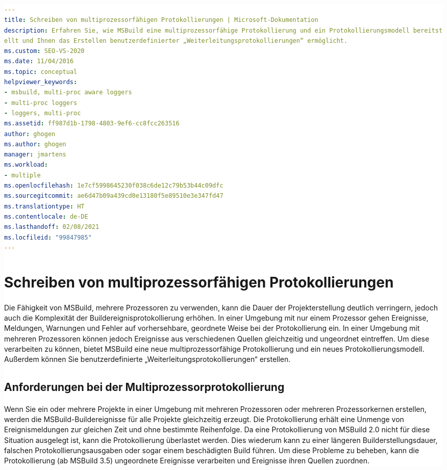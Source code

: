 ```yaml
---
title: Schreiben von multiprozessorfähigen Protokollierungen | Microsoft-Dokumentation
description: Erfahren Sie, wie MSBuild eine multiprozessorfähige Protokollierung und ein Protokollierungsmodell bereitstellt und Ihnen das Erstellen benutzerdefinierter „Weiterleitungsprotokollierungen“ ermöglicht.
ms.custom: SEO-VS-2020
ms.date: 11/04/2016
ms.topic: conceptual
helpviewer_keywords:
- msbuild, multi-proc aware loggers
- multi-proc loggers
- loggers, multi-proc
ms.assetid: ff987d1b-1798-4803-9ef6-cc8fcc263516
author: ghogen
ms.author: ghogen
manager: jmartens
ms.workload:
- multiple
ms.openlocfilehash: 1e7cf5998645230f038c6de12c79b53b44c09dfc
ms.sourcegitcommit: ae6d47b09a439cd0e13180f5e89510e3e347fd47
ms.translationtype: HT
ms.contentlocale: de-DE
ms.lasthandoff: 02/08/2021
ms.locfileid: "99847985"
---
```

# <a name="write-multi-processor-aware-loggers"></a>Schreiben von multiprozessorfähigen Protokollierungen

Die Fähigkeit von MSBuild, mehrere Prozessoren zu verwenden, kann die Dauer der Projekterstellung deutlich verringern, jedoch auch die Komplexität der Buildereignisprotokollierung erhöhen. In einer Umgebung mit nur einem Prozessor gehen Ereignisse, Meldungen, Warnungen und Fehler auf vorhersehbare, geordnete Weise bei der Protokollierung ein. In einer Umgebung mit mehreren Prozessoren können jedoch Ereignisse aus verschiedenen Quellen gleichzeitig und ungeordnet eintreffen. Um diese verarbeiten zu können, bietet MSBuild eine neue multiprozessorfähige Protokollierung und ein neues Protokollierungsmodell. Außerdem können Sie benutzerdefinierte „Weiterleitungsprotokollierungen“ erstellen.

## <a name="multi-processor-logging-challenges"></a>Anforderungen bei der Multiprozessorprotokollierung

 Wenn Sie ein oder mehrere Projekte in einer Umgebung mit mehreren Prozessoren oder mehreren Prozessorkernen erstellen, werden die MSBuild-Buildereignisse für alle Projekte gleichzeitig erzeugt. Die Protokollierung erhält eine Unmenge von Ereignismeldungen zur gleichen Zeit und ohne bestimmte Reihenfolge. Da eine Protokollierung von MSBuild 2.0 nicht für diese Situation ausgelegt ist, kann die Protokollierung überlastet werden. Dies wiederum kann zu einer längeren Builderstellungsdauer, falschen Protokollierungsausgaben oder sogar einem beschädigten Build führen. Um diese Probleme zu beheben, kann die Protokollierung (ab MSBuild 3.5) ungeordnete Ereignisse verarbeiten und Ereignisse ihren Quellen zuordnen.
